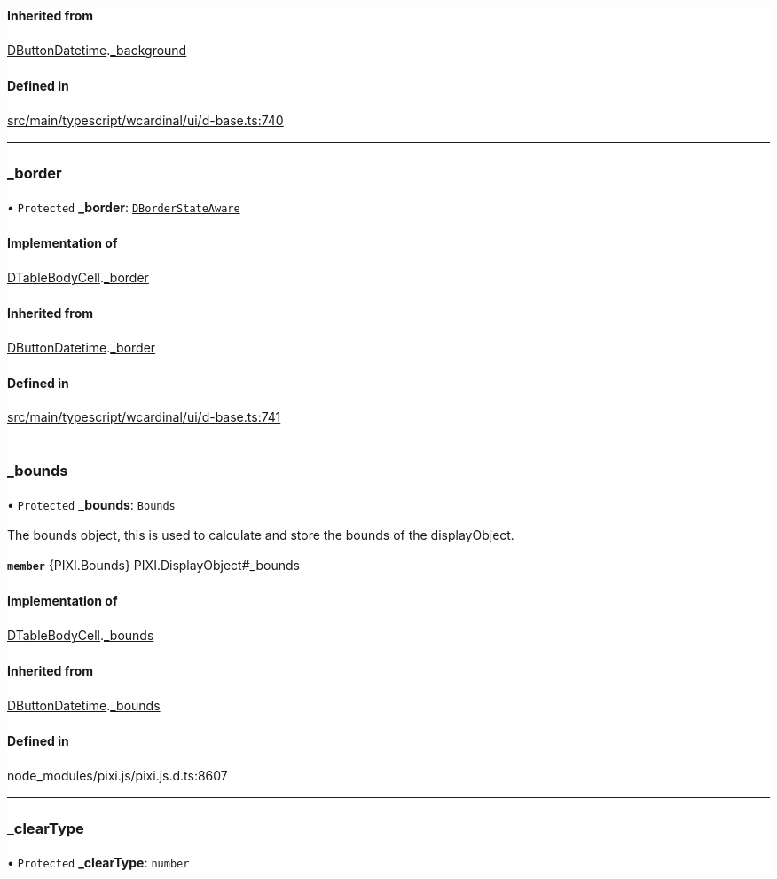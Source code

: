 #### Inherited from

[DButtonDatetime](DButtonDatetime.md).[_background](DButtonDatetime.md#_background)

#### Defined in

[src/main/typescript/wcardinal/ui/d-base.ts:740](https://github.com/winter-cardinal/winter-cardinal-ui/blob/v0.164.0/src/main/typescript/wcardinal/ui/d-base.ts#L740)

___

### \_border

• `Protected` **\_border**: [`DBorderStateAware`](../interfaces/DBorderStateAware.md)

#### Implementation of

[DTableBodyCell](../interfaces/DTableBodyCell.md).[_border](../interfaces/DTableBodyCell.md#_border)

#### Inherited from

[DButtonDatetime](DButtonDatetime.md).[_border](DButtonDatetime.md#_border)

#### Defined in

[src/main/typescript/wcardinal/ui/d-base.ts:741](https://github.com/winter-cardinal/winter-cardinal-ui/blob/v0.164.0/src/main/typescript/wcardinal/ui/d-base.ts#L741)

___

### \_bounds

• `Protected` **\_bounds**: `Bounds`

The bounds object, this is used to calculate and store the bounds of the displayObject.

**`member`** {PIXI.Bounds} PIXI.DisplayObject#_bounds

#### Implementation of

[DTableBodyCell](../interfaces/DTableBodyCell.md).[_bounds](../interfaces/DTableBodyCell.md#_bounds)

#### Inherited from

[DButtonDatetime](DButtonDatetime.md).[_bounds](DButtonDatetime.md#_bounds)

#### Defined in

node_modules/pixi.js/pixi.js.d.ts:8607

___

### \_clearType

• `Protected` **\_clearType**: `number`
